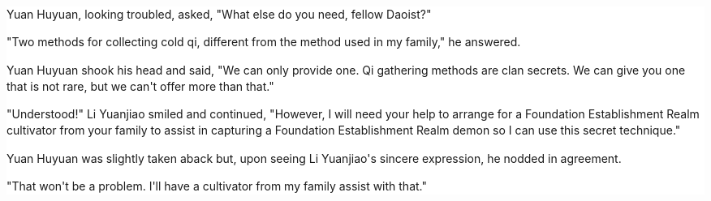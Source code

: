 Yuan Huyuan, looking troubled, asked, "What else do you need, fellow Daoist?"

"Two methods for collecting cold qi, different from the method used in my family," he answered.

Yuan Huyuan shook his head and said, "We can only provide one. Qi gathering methods are clan secrets. We can give you one that is not rare, but we can't offer more than that."

"Understood!" Li Yuanjiao smiled and continued, "However, I will need your help to arrange for a Foundation Establishment Realm cultivator from your family to assist in capturing a Foundation Establishment Realm demon so I can use this secret technique."

Yuan Huyuan was slightly taken aback but, upon seeing Li Yuanjiao's sincere expression, he nodded in agreement.

"That won't be a problem. I'll have a cultivator from my family assist with that."
